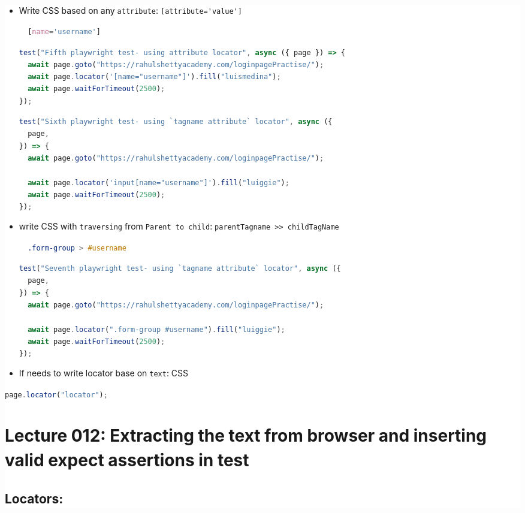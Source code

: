 - Write CSS based on any `attribute`: `[attribute='value']`

  ```CSS
    [name='username']
  ```

  ```javascript
  test("Fifth playwright test- using attribute locator", async ({ page }) => {
    await page.goto("https://rahulshettyacademy.com/loginpagePractise/");
    await page.locator('[name="username"]').fill("luismedina");
    await page.waitForTimeout(2500);
  });
  ```

  ```javascript
  test("Sixth playwright test- using `tagname attribute` locator", async ({
    page,
  }) => {
    await page.goto("https://rahulshettyacademy.com/loginpagePractise/");

    await page.locator('input[name="username"]').fill("luiggie");
    await page.waitForTimeout(2500);
  });
  ```

- write CSS with `traversing` from `Parent to child`: `parentTagname >> childTagName`

  ```CSS
    .form-group > #username
  ```

  ```javascript
  test("Seventh playwright test- using `tagname attribute` locator", async ({
    page,
  }) => {
    await page.goto("https://rahulshettyacademy.com/loginpagePractise/");

    await page.locator(".form-group #username").fill("luiggie");
    await page.waitForTimeout(2500);
  });
  ```

- If needs to write locator base on `text`: CSS

  ```

  ```

```javascript
page.locator("locator");
```

# Lecture 012: Extracting the text from browser and inserting valid expect assertions in test

## Locators:
